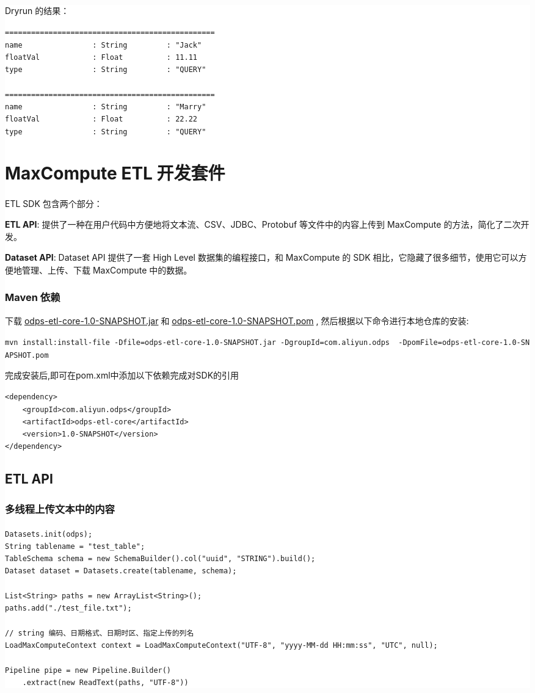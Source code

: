 Dryrun 的结果：

```
================================================
name                : String         : "Jack"
floatVal            : Float          : 11.11
type                : String         : "QUERY"

================================================
name                : String         : "Marry"
floatVal            : Float          : 22.22
type                : String         : "QUERY"

```



# MaxCompute ETL 开发套件

ETL SDK 包含两个部分：

**ETL API**: 提供了一种在用户代码中方便地将文本流、CSV、JDBC、Protobuf 等文件中的内容上传到 MaxCompute 的方法，简化了二次开发。

**Dataset API**: Dataset API 提供了一套 High Level 数据集的编程接口，和 MaxCompute 的 SDK 相比，它隐藏了很多细节，使用它可以方便地管理、上传、下载 MaxCompute 中的数据。


### Maven 依赖

下载 <a href="../download/etl_sdk/odps-etl-core-1.0-SNAPSHOT.jar">odps-etl-core-1.0-SNAPSHOT.jar</a> 和  <a href="../download/etl_sdk/odps-etl-core-1.0-SNAPSHOT.pom">odps-etl-core-1.0-SNAPSHOT.pom</a>  , 然后根据以下命令进行本地仓库的安装:

```
mvn install:install-file -Dfile=odps-etl-core-1.0-SNAPSHOT.jar -DgroupId=com.aliyun.odps  -DpomFile=odps-etl-core-1.0-SNAPSHOT.pom
```

完成安装后,即可在pom.xml中添加以下依赖完成对SDK的引用


```
<dependency>
    <groupId>com.aliyun.odps</groupId>
    <artifactId>odps-etl-core</artifactId>
    <version>1.0-SNAPSHOT</version>
</dependency>
```

## ETL API

### 多线程上传文本中的内容



```
Datasets.init(odps);
String tablename = "test_table";
TableSchema schema = new SchemaBuilder().col("uuid", "STRING").build();
Dataset dataset = Datasets.create(tablename, schema);

List<String> paths = new ArrayList<String>();
paths.add("./test_file.txt");

// string 编码、日期格式、日期时区、指定上传的列名
LoadMaxComputeContext context = LoadMaxComputeContext("UTF-8", "yyyy-MM-dd HH:mm:ss", "UTC", null);

Pipeline pipe = new Pipeline.Builder()
    .extract(new ReadText(paths, "UTF-8"))
```
